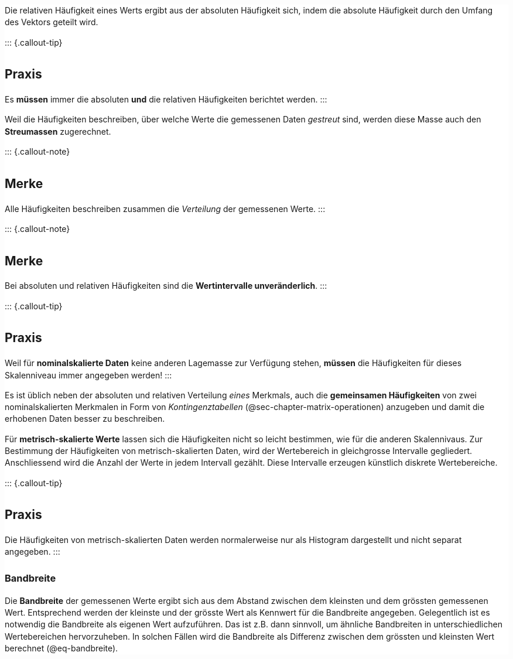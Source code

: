 Die relativen Häufigkeit eines Werts ergibt aus der absoluten Häufigkeit sich, indem die absolute Häufigkeit durch den Umfang des Vektors geteilt wird.

::: {.callout-tip}
## Praxis

Es **müssen** immer die absoluten **und** die relativen Häufigkeiten berichtet werden.
:::

Weil die Häufigkeiten beschreiben, über welche Werte die gemessenen Daten *gestreut* sind, werden diese Masse auch den **Streumassen** zugerechnet. 

::: {.callout-note}
## Merke
Alle Häufigkeiten beschreiben zusammen die *Verteilung* der gemessenen Werte. 
:::

::: {.callout-note}
## Merke

Bei absoluten und relativen Häufigkeiten sind die **Wertintervalle unveränderlich**. 
:::

::: {.callout-tip}
## Praxis
Weil für **nominalskalierte Daten** keine anderen Lagemasse zur Verfügung stehen, **müssen** die Häufigkeiten für dieses Skalenniveau immer angegeben werden!
:::

Es ist üblich neben der absoluten und relativen Verteilung *eines* Merkmals, auch die **gemeinsamen Häufigkeiten** von zwei nominalskalierten Merkmalen in Form von *Kontingenztabellen* (@sec-chapter-matrix-operationen) anzugeben und damit die erhobenen Daten besser zu beschreiben.

Für **metrisch-skalierte Werte** lassen sich die Häufigkeiten nicht so leicht bestimmen, wie für die anderen Skalennivaus. Zur Bestimmung der Häufigkeiten von metrisch-skalierten Daten, wird der Wertebereich in gleichgrosse Intervalle gegliedert. Anschliessend wird die Anzahl der Werte in jedem Intervall gezählt. Diese Intervalle erzeugen künstlich diskrete Wertebereiche. 

::: {.callout-tip}
## Praxis
Die Häufigkeiten von metrisch-skalierten Daten werden normalerweise nur als Histogram dargestellt und nicht separat angegeben. 
:::

### Bandbreite

Die **Bandbreite** der gemessenen Werte ergibt sich aus dem Abstand zwischen dem kleinsten und dem grössten gemessenen Wert. Entsprechend werden der kleinste und der grösste Wert als Kennwert für die Bandbreite angegeben. Gelegentlich ist es notwendig die Bandbreite als eigenen Wert aufzuführen. Das ist z.B. dann sinnvoll, um ähnliche Bandbreiten in unterschiedlichen Wertebereichen hervorzuheben. In solchen Fällen wird die Bandbreite als Differenz zwischen dem grössten und kleinsten Wert berechnet (@eq-bandbreite).
